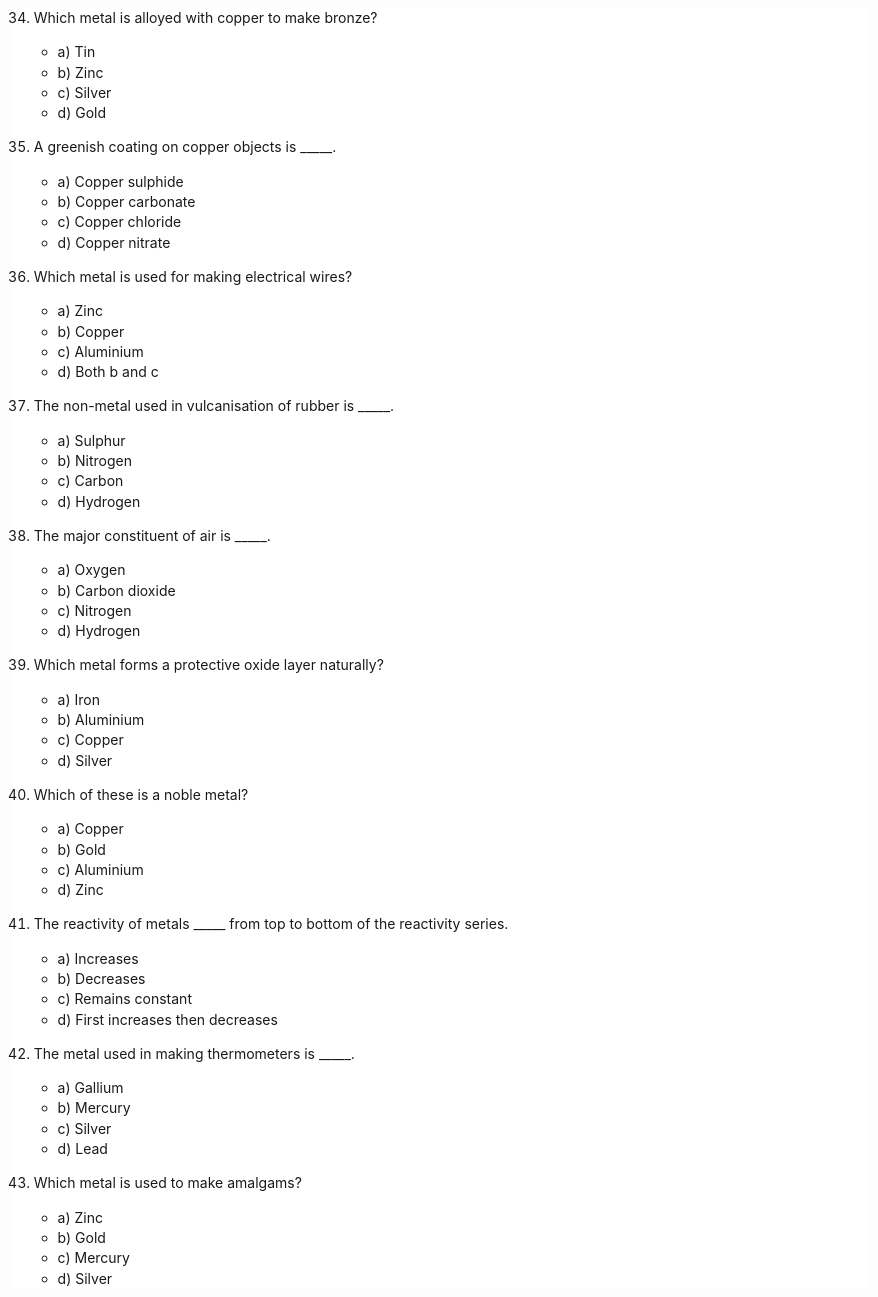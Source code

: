34. Which metal is alloyed with copper to make bronze?  
    - a) Tin  
    - b) Zinc  
    - c) Silver  
    - d) Gold  

35. A greenish coating on copper objects is _____.  
    - a) Copper sulphide  
    - b) Copper carbonate  
    - c) Copper chloride  
    - d) Copper nitrate  

36. Which metal is used for making electrical wires?  
    - a) Zinc  
    - b) Copper  
    - c) Aluminium  
    - d) Both b and c  

37. The non-metal used in vulcanisation of rubber is _____.  
    - a) Sulphur  
    - b) Nitrogen  
    - c) Carbon  
    - d) Hydrogen  

38. The major constituent of air is _____.  
    - a) Oxygen  
    - b) Carbon dioxide  
    - c) Nitrogen  
    - d) Hydrogen  

39. Which metal forms a protective oxide layer naturally?  
    - a) Iron  
    - b) Aluminium  
    - c) Copper  
    - d) Silver  

40. Which of these is a noble metal?  
    - a) Copper  
    - b) Gold  
    - c) Aluminium  
    - d) Zinc  

41. The reactivity of metals _____ from top to bottom of the reactivity series.  
    - a) Increases  
    - b) Decreases  
    - c) Remains constant  
    - d) First increases then decreases  

42. The metal used in making thermometers is _____.  
    - a) Gallium  
    - b) Mercury  
    - c) Silver  
    - d) Lead  

43. Which metal is used to make amalgams?  
    - a) Zinc  
    - b) Gold  
    - c) Mercury  
    - d) Silver  
